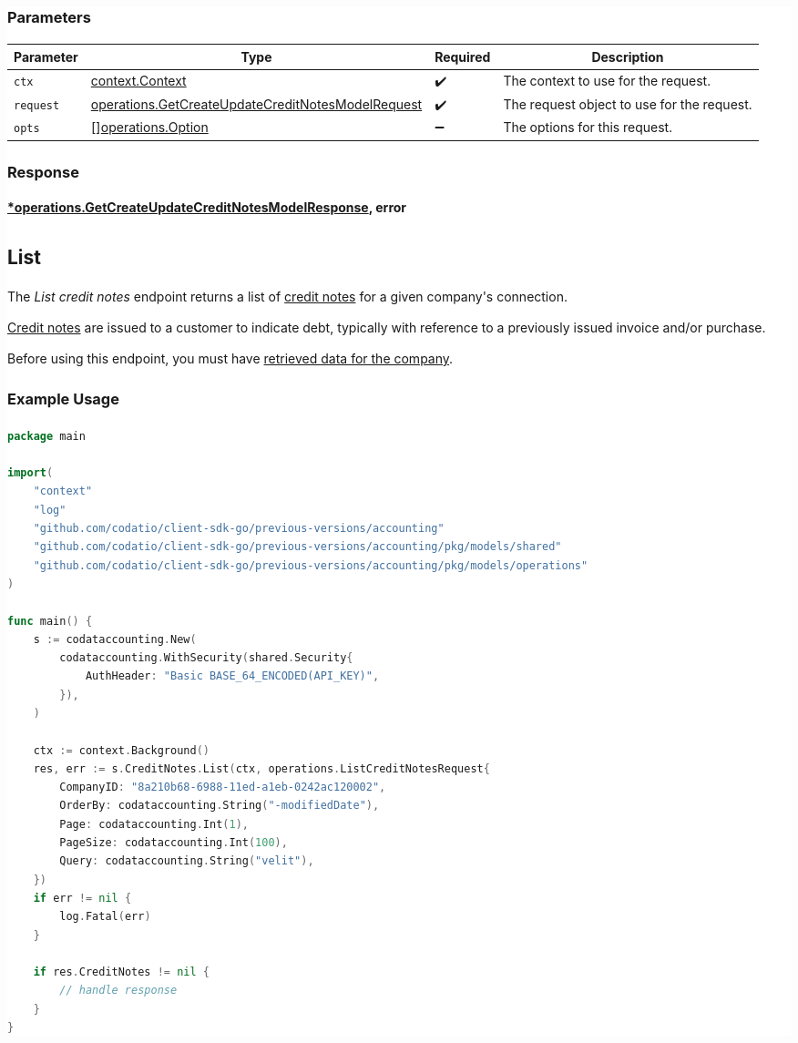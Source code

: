 ### Parameters

| Parameter                                                                                                              | Type                                                                                                                   | Required                                                                                                               | Description                                                                                                            |
| ---------------------------------------------------------------------------------------------------------------------- | ---------------------------------------------------------------------------------------------------------------------- | ---------------------------------------------------------------------------------------------------------------------- | ---------------------------------------------------------------------------------------------------------------------- |
| `ctx`                                                                                                                  | [context.Context](https://pkg.go.dev/context#Context)                                                                  | :heavy_check_mark:                                                                                                     | The context to use for the request.                                                                                    |
| `request`                                                                                                              | [operations.GetCreateUpdateCreditNotesModelRequest](../../models/operations/getcreateupdatecreditnotesmodelrequest.md) | :heavy_check_mark:                                                                                                     | The request object to use for the request.                                                                             |
| `opts`                                                                                                                 | [][operations.Option](../../models/operations/option.md)                                                               | :heavy_minus_sign:                                                                                                     | The options for this request.                                                                                          |


### Response

**[*operations.GetCreateUpdateCreditNotesModelResponse](../../models/operations/getcreateupdatecreditnotesmodelresponse.md), error**


## List

The *List credit notes* endpoint returns a list of [credit notes](https://docs.codat.io/accounting-api#/schemas/CreditNote) for a given company's connection.

[Credit notes](https://docs.codat.io/accounting-api#/schemas/CreditNote) are issued to a customer to indicate debt, typically with reference to a previously issued invoice and/or purchase.

Before using this endpoint, you must have [retrieved data for the company](https://docs.codat.io/codat-api#/operations/refresh-company-data).
    

### Example Usage

```go
package main

import(
	"context"
	"log"
	"github.com/codatio/client-sdk-go/previous-versions/accounting"
	"github.com/codatio/client-sdk-go/previous-versions/accounting/pkg/models/shared"
	"github.com/codatio/client-sdk-go/previous-versions/accounting/pkg/models/operations"
)

func main() {
    s := codataccounting.New(
        codataccounting.WithSecurity(shared.Security{
            AuthHeader: "Basic BASE_64_ENCODED(API_KEY)",
        }),
    )

    ctx := context.Background()
    res, err := s.CreditNotes.List(ctx, operations.ListCreditNotesRequest{
        CompanyID: "8a210b68-6988-11ed-a1eb-0242ac120002",
        OrderBy: codataccounting.String("-modifiedDate"),
        Page: codataccounting.Int(1),
        PageSize: codataccounting.Int(100),
        Query: codataccounting.String("velit"),
    })
    if err != nil {
        log.Fatal(err)
    }

    if res.CreditNotes != nil {
        // handle response
    }
}
```

